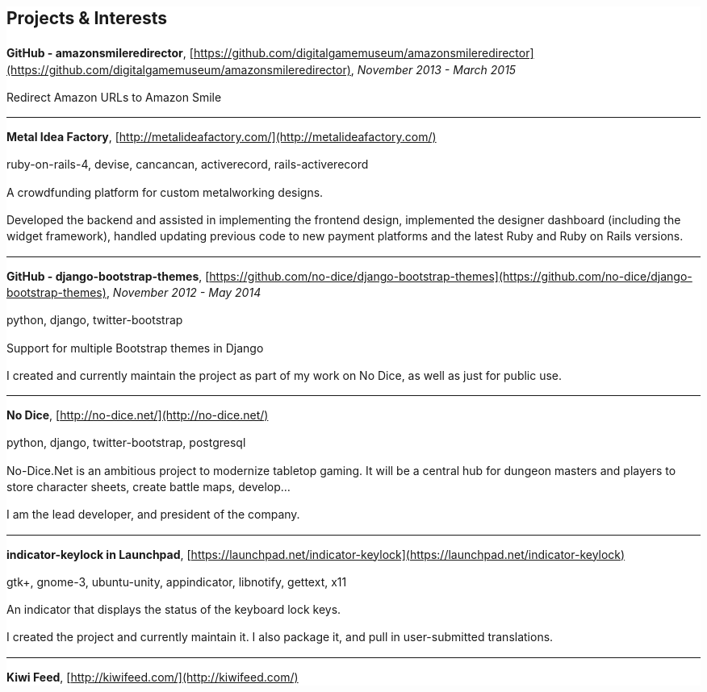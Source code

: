 
## Projects &amp; Interests

**GitHub - amazonsmileredirector**, [https://github.com/digitalgamemuseum/amazonsmileredirector](https://github.com/digitalgamemuseum/amazonsmileredirector), *November 2013 - March 2015*


Redirect Amazon URLs to Amazon Smile



---

**Metal Idea Factory**, [http://metalideafactory.com/](http://metalideafactory.com/)

ruby-on-rails-4, devise, cancancan, activerecord, rails-activerecord

A crowdfunding platform for custom metalworking designs.

Developed the backend and assisted in implementing the frontend design, implemented the designer dashboard (including the widget framework), handled updating previous code to new payment platforms and the latest Ruby and Ruby on Rails versions.

---

**GitHub - django-bootstrap-themes**, [https://github.com/no-dice/django-bootstrap-themes](https://github.com/no-dice/django-bootstrap-themes), *November 2012 - May 2014*

python, django, twitter-bootstrap

Support for multiple Bootstrap themes in Django

I created and currently maintain the project as part of my work on No Dice, as well as just for public use.

---

**No Dice**, [http://no-dice.net/](http://no-dice.net/)

python, django, twitter-bootstrap, postgresql

No-Dice.Net is an ambitious project to modernize tabletop gaming. It will be a central hub for dungeon masters and players to store character sheets, create battle maps, develop…

I am the lead developer, and president of the company.

---

**indicator-keylock in Launchpad**, [https://launchpad.net/indicator-keylock](https://launchpad.net/indicator-keylock)

gtk+, gnome-3, ubuntu-unity, appindicator, libnotify, gettext, x11

An indicator that displays the status of the keyboard lock keys.

I created the project and currently maintain it.  I also package it, and pull in user-submitted translations.

---

**Kiwi Feed**, [http://kiwifeed.com/](http://kiwifeed.com/)
